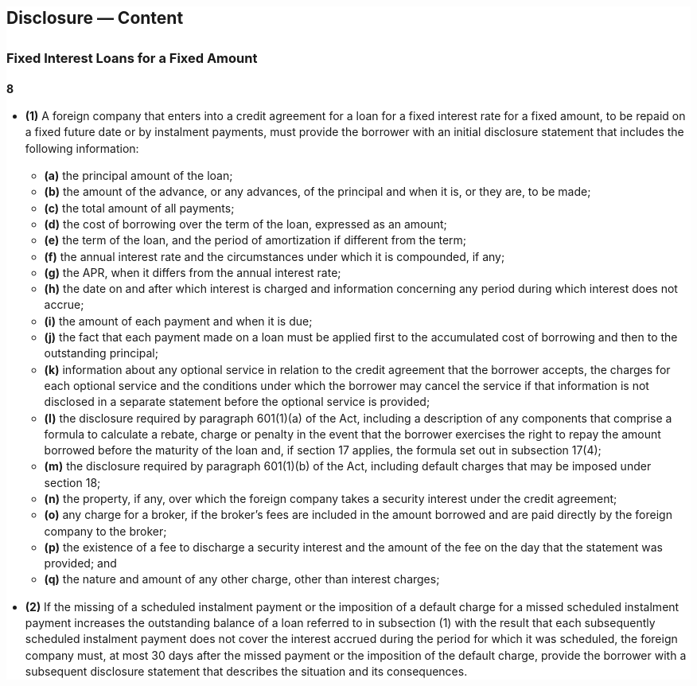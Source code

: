 



## Disclosure — Content



### Fixed Interest Loans for a Fixed Amount


**8** 

- **(1)** A foreign company that enters into a credit agreement for a loan for a fixed interest rate for a fixed amount, to be repaid on a fixed future date or by instalment payments, must provide the borrower with an initial disclosure statement that includes the following information:
	- **(a)** the principal amount of the loan;
	- **(b)** the amount of the advance, or any advances, of the principal and when it is, or they are, to be made;
	- **(c)** the total amount of all payments;
	- **(d)** the cost of borrowing over the term of the loan, expressed as an amount;
	- **(e)** the term of the loan, and the period of amortization if different from the term;
	- **(f)** the annual interest rate and the circumstances under which it is compounded, if any;
	- **(g)** the APR, when it differs from the annual interest rate;
	- **(h)** the date on and after which interest is charged and information concerning any period during which interest does not accrue;
	- **(i)** the amount of each payment and when it is due;
	- **(j)** the fact that each payment made on a loan must be applied first to the accumulated cost of borrowing and then to the outstanding principal;
	- **(k)** information about any optional service in relation to the credit agreement that the borrower accepts, the charges for each optional service and the conditions under which the borrower may cancel the service if that information is not disclosed in a separate statement before the optional service is provided;
	- **(l)** the disclosure required by paragraph 601(1)(a) of the Act, including a description of any components that comprise a formula to calculate a rebate, charge or penalty in the event that the borrower exercises the right to repay the amount borrowed before the maturity of the loan and, if section 17 applies, the formula set out in subsection 17(4);
	- **(m)** the disclosure required by paragraph 601(1)(b) of the Act, including default charges that may be imposed under section 18;
	- **(n)** the property, if any, over which the foreign company takes a security interest under the credit agreement;
	- **(o)** any charge for a broker, if the broker’s fees are included in the amount borrowed and are paid directly by the foreign company to the broker;
	- **(p)** the existence of a fee to discharge a security interest and the amount of the fee on the day that the statement was provided; and
	- **(q)** the nature and amount of any other charge, other than interest charges;

- **(2)** If the missing of a scheduled instalment payment or the imposition of a default charge for a missed scheduled instalment payment increases the outstanding balance of a loan referred to in subsection (1) with the result that each subsequently scheduled instalment payment does not cover the interest accrued during the period for which it was scheduled, the foreign company must, at most 30 days after the missed payment or the imposition of the default charge, provide the borrower with a subsequent disclosure statement that describes the situation and its consequences.

